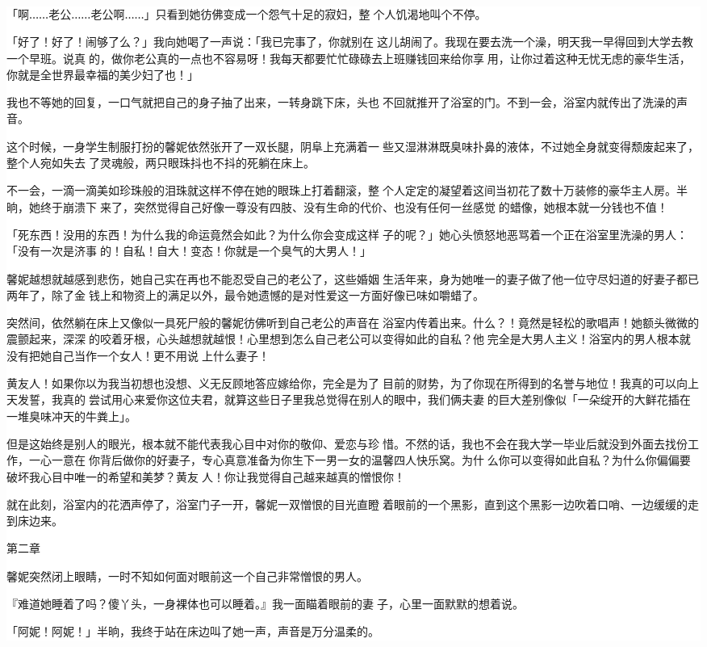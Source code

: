 「啊……老公……老公啊……」只看到她彷佛变成一个怨气十足的寂妇，整
个人饥渴地叫个不停。

「好了！好了！闹够了么？」我向她喝了一声说：「我已完事了，你就别在
这儿胡闹了。我现在要去洗一个澡，明天我一早得回到大学去教一个早班。说真
的，做你老公真的一点也不容易呀！我每天都要忙忙碌碌去上班赚钱回来给你享
用，让你过着这种无忧无虑的豪华生活，你就是全世界最幸福的美少妇了也！」

我也不等她的回复，一口气就把自己的身子抽了出来，一转身跳下床，头也
不回就推开了浴室的门。不到一会，浴室内就传出了洗澡的声音。

这个时候，一身学生制服打扮的馨妮依然张开了一双长腿，阴阜上充满着一
些又湿淋淋既臭味扑鼻的液体，不过她全身就变得颓废起来了，整个人宛如失去
了灵魂般，两只眼珠抖也不抖的死躺在床上。

不一会，一滴一滴美如珍珠般的泪珠就这样不停在她的眼珠上打着翻滚，整
个人定定的凝望着这间当初花了数十万装修的豪华主人房。半晌，她终于崩溃下
来了，突然觉得自己好像一尊没有四肢、没有生命的代价、也没有任何一丝感觉
的蜡像，她根本就一分钱也不值！

「死东西！没用的东西！为什么我的命运竟然会如此？为什么你会变成这样
子的呢？」她心头愤怒地恶骂着一个正在浴室里洗澡的男人：「没有一次是济事
的！自私！自大！变态！你就是一个臭气的大男人！」

馨妮越想就越感到悲伤，她自己实在再也不能忍受自己的老公了，这些婚姻
生活年来，身为她唯一的妻子做了他一位守尽妇道的好妻子都已两年了，除了金
钱上和物资上的满足以外，最令她遗憾的是对性爱这一方面好像已味如嚼蜡了。

突然间，依然躺在床上又像似一具死尸般的馨妮彷佛听到自己老公的声音在
浴室内传着出来。什么？！竟然是轻松的歌唱声！她额头微微的震颤起来，深深
的咬着牙根，心头越想就越恨！心里想到怎么自己老公可以变得如此的自私？他
完全是大男人主义！浴室内的男人根本就没有把她自己当作一个女人！更不用说
上什么妻子！

黄友人！如果你以为我当初想也没想、义无反顾地答应嫁给你，完全是为了
目前的财势，为了你现在所得到的名誉与地位！我真的可以向上天发誓，我真的
尝试用心来爱你这位夫君，就算这些日子里我总觉得在别人的眼中，我们俩夫妻
的巨大差别像似「一朵绽开的大鲜花插在一堆臭味冲天的牛粪上」。

但是这始终是别人的眼光，根本就不能代表我心目中对你的敬仰、爱恋与珍
惜。不然的话，我也不会在我大学一毕业后就没到外面去找份工作，一心一意在
你背后做你的好妻子，专心真意准备为你生下一男一女的温馨四人快乐窝。为什
么你可以变得如此自私？为什么你偏偏要破坏我心目中唯一的希望和美梦？黄友
人！你让我觉得自己越来越真的憎恨你！

就在此刻，浴室内的花洒声停了，浴室门子一开，馨妮一双憎恨的目光直瞪
着眼前的一个黑影，直到这个黑影一边吹着口哨、一边缓缓的走到床边来。


第二章

馨妮突然闭上眼睛，一时不知如何面对眼前这一个自己非常憎恨的男人。

『难道她睡着了吗？傻丫头，一身裸体也可以睡着。』我一面瞄着眼前的妻
子，心里一面默默的想着说。

「阿妮！阿妮！」半晌，我终于站在床边叫了她一声，声音是万分温柔的。
